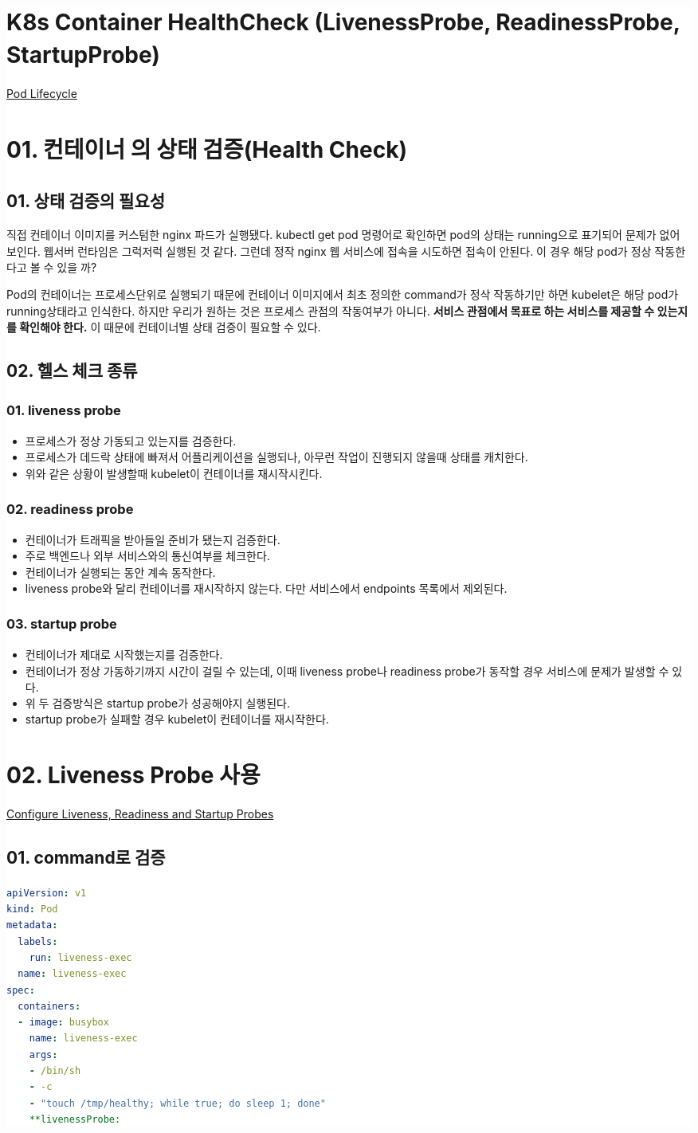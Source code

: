 # K8s Container HealthCheck (LivenessProbe, ReadinessProbe, StartupProbe)

[Pod Lifecycle](https://kubernetes.io/docs/concepts/workloads/pods/pod-lifecycle/#container-probes)

# 01. 컨테이너 의 상태 검증(Health Check)

## 01. 상태 검증의 필요성

직접 컨테이너 이미지를 커스텀한 nginx 파드가 실행됐다. kubectl get pod 명령어로 확인하면 pod의 상태는 running으로 표기되어 문제가 없어 보인다. 웹서버 런타임은 그럭저럭 실행된 것 같다. 그런데 정작 nginx 웹 서비스에 접속을 시도하면 접속이 안된다. 이 경우 해당 pod가 정상 작동한다고 볼 수 있을 까?

Pod의 컨테이너는 프로세스단위로 실행되기 때문에 컨테이너 이미지에서 최초 정의한 command가 정삭 작동하기만 하면 kubelet은 해당 pod가 running상태라고 인식한다. 하지만 우리가 원하는 것은 프로세스 관점의 작동여부가 아니다. **서비스 관점에서 목표로 하는 서비스를 제공할 수 있는지를 확인해야 한다.** 이 때문에 컨테이너별 상태 검증이 필요할 수 있다.

## 02. 헬스 체크 종류

### 01. liveness probe

- 프로세스가 정상 가동되고 있는지를 검증한다.
- 프로세스가 데드락 상태에 빠져서 어플리케이션을 실행되나, 아무런 작업이 진행되지 않을때 상태를 캐치한다.
- 위와 같은 상황이 발생할때 kubelet이 컨테이너를 재시작시킨다.

### 02. readiness probe

- 컨테이너가 트래픽을 받아들일 준비가 됐는지 검증한다.
- 주로 백엔드나 외부 서비스와의 통신여부를 체크한다.
- 컨테이너가 실행되는 동안 계속 동작한다.
- liveness probe와 달리 컨테이너를 재시작하지 않는다. 다만 서비스에서 endpoints 목록에서 제외된다.

### 03. startup probe

- 컨테이너가 제대로 시작했는지를 검증한다.
- 컨테이너가 정상 가동하기까지 시간이 걸릴 수 있는데, 이때 liveness probe나 readiness probe가 동작할 경우 서비스에 문제가 발생할 수 있다.
- 위 두 검증방식은 startup probe가 성공해야지 실행된다.
- startup probe가 실패할 경우 kubelet이  컨테이너를 재시작한다.

# 02. Liveness Probe 사용

[Configure Liveness, Readiness and Startup Probes](https://kubernetes.io/docs/tasks/configure-pod-container/configure-liveness-readiness-startup-probes/#define-a-liveness-command)

## 01. command로 검증

```yaml
apiVersion: v1
kind: Pod
metadata:
  labels:
    run: liveness-exec
  name: liveness-exec
spec:
  containers:
  - image: busybox
    name: liveness-exec
    args:
    - /bin/sh
    - -c
    - "touch /tmp/healthy; while true; do sleep 1; done"
    **livenessProbe:
```